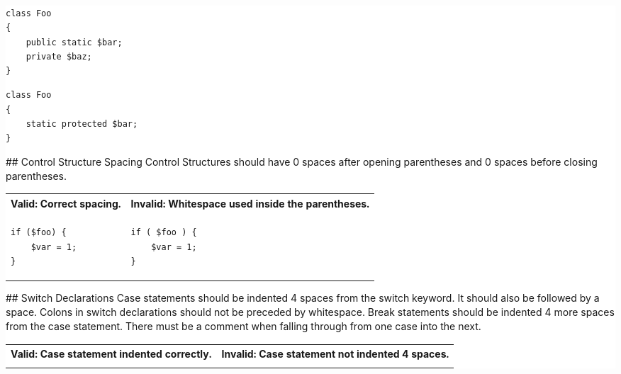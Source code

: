     class Foo
    {
        public static $bar;
        private $baz;
    }

</td>
<td>

    class Foo
    {
        static protected $bar;
    }

</td>
   </tr>
  </table>
## Control Structure Spacing
Control Structures should have 0 spaces after opening parentheses and 0 spaces before closing parentheses.
  <table>
   <tr>
    <th>Valid: Correct spacing.</th>
    <th>Invalid: Whitespace used inside the parentheses.</th>
   </tr>
   <tr>
<td>

    if ($foo) {
        $var = 1;
    }

</td>
<td>

    if ( $foo ) {
        $var = 1;
    }

</td>
   </tr>
  </table>
## Switch Declarations
Case statements should be indented 4 spaces from the switch keyword.  It should also be followed by a space.  Colons in switch declarations should not be preceded by whitespace.  Break statements should be indented 4 more spaces from the case statement.  There must be a comment when falling through from one case into the next.
  <table>
   <tr>
    <th>Valid: Case statement indented correctly.</th>
    <th>Invalid: Case statement not indented 4 spaces.</th>
   </tr>
   <tr>
<td>

